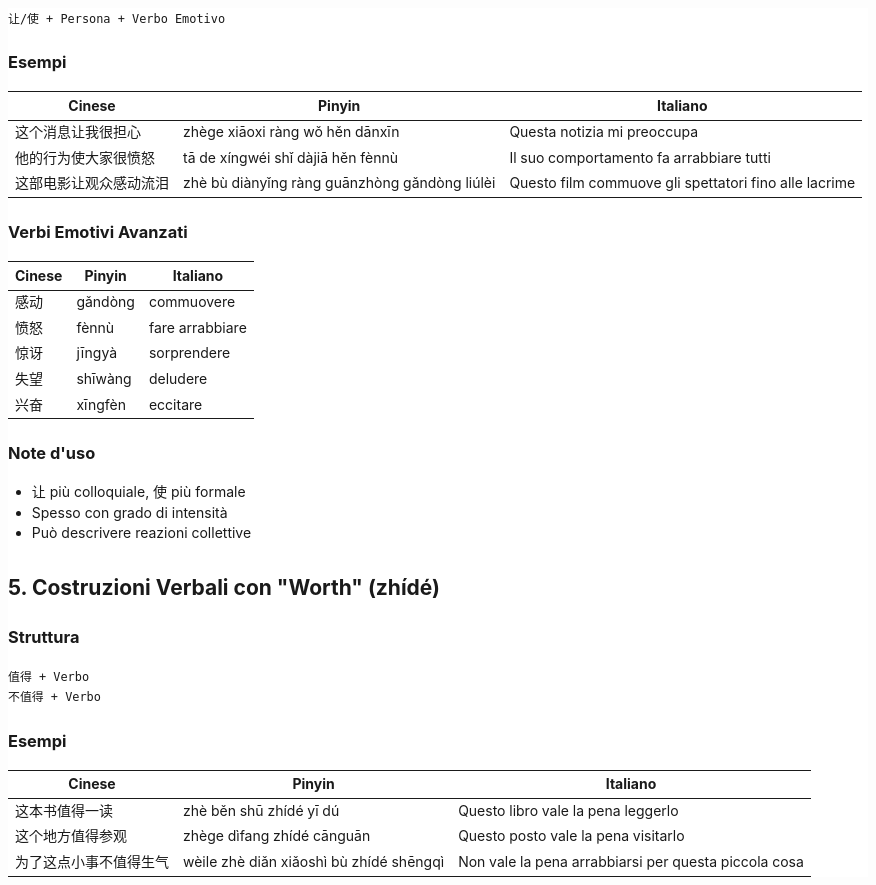 ```text
让/使 + Persona + Verbo Emotivo
```

### Esempi

| Cinese | Pinyin | Italiano |
| -------- | -------- | ---------- |
| 这个消息让我很担心 | zhège xiāoxi ràng wǒ hěn dānxīn | Questa notizia mi preoccupa |
| 他的行为使大家很愤怒 | tā de xíngwéi shǐ dàjiā hěn fènnù | Il suo comportamento fa arrabbiare tutti |
| 这部电影让观众感动流泪 | zhè bù diànyǐng ràng guānzhòng gǎndòng liúlèi | Questo film commuove gli spettatori fino alle lacrime |

### Verbi Emotivi Avanzati

| Cinese | Pinyin | Italiano |
| -------- | -------- | ---------- |
| 感动 | gǎndòng | commuovere |
| 愤怒 | fènnù | fare arrabbiare |
| 惊讶 | jīngyà | sorprendere |
| 失望 | shīwàng | deludere |
| 兴奋 | xīngfèn | eccitare |

### Note d'uso

- 让 più colloquiale, 使 più formale
- Spesso con grado di intensità
- Può descrivere reazioni collettive

## 5. Costruzioni Verbali con "Worth" (zhídé)

### Struttura

```text
值得 + Verbo
不值得 + Verbo
```

### Esempi

| Cinese | Pinyin | Italiano |
| -------- | -------- | ---------- |
| 这本书值得一读 | zhè běn shū zhídé yī dú | Questo libro vale la pena leggerlo |
| 这个地方值得参观 | zhège dìfang zhídé cānguān | Questo posto vale la pena visitarlo |
| 为了这点小事不值得生气 | wèile zhè diǎn xiǎoshì bù zhídé shēngqì | Non vale la pena arrabbiarsi per questa piccola cosa |
